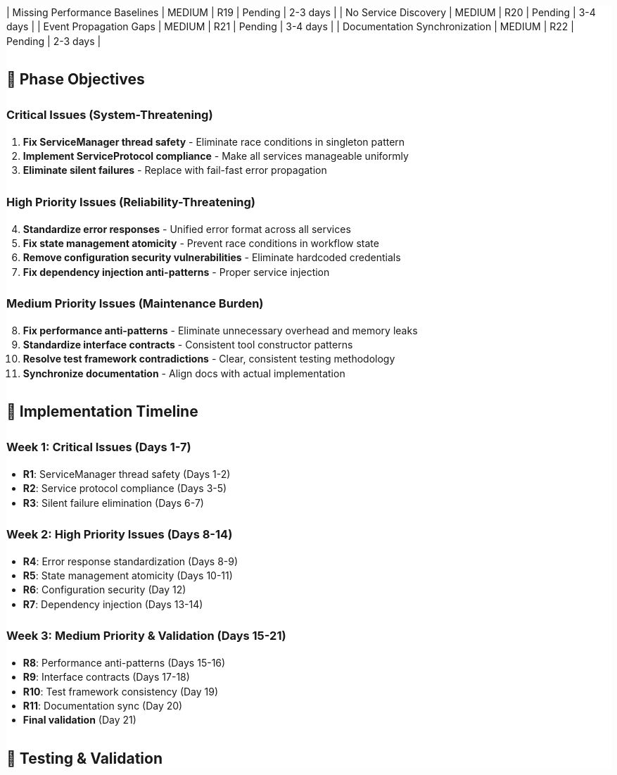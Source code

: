 | Missing Performance Baselines | MEDIUM | R19 | Pending | 2-3 days |
| No Service Discovery | MEDIUM | R20 | Pending | 3-4 days |
| Event Propagation Gaps | MEDIUM | R21 | Pending | 3-4 days |
| Documentation Synchronization | MEDIUM | R22 | Pending | 2-3 days |

## 🎯 **Phase Objectives**

### **Critical Issues (System-Threatening)**
1. **Fix ServiceManager thread safety** - Eliminate race conditions in singleton pattern
2. **Implement ServiceProtocol compliance** - Make all services manageable uniformly  
3. **Eliminate silent failures** - Replace with fail-fast error propagation

### **High Priority Issues (Reliability-Threatening)**
4. **Standardize error responses** - Unified error format across all services
5. **Fix state management atomicity** - Prevent race conditions in workflow state
6. **Remove configuration security vulnerabilities** - Eliminate hardcoded credentials
7. **Fix dependency injection anti-patterns** - Proper service injection

### **Medium Priority Issues (Maintenance Burden)**
8. **Fix performance anti-patterns** - Eliminate unnecessary overhead and memory leaks
9. **Standardize interface contracts** - Consistent tool constructor patterns
10. **Resolve test framework contradictions** - Clear, consistent testing methodology
11. **Synchronize documentation** - Align docs with actual implementation

## 📅 **Implementation Timeline**

### **Week 1: Critical Issues (Days 1-7)**
- **R1**: ServiceManager thread safety (Days 1-2)
- **R2**: Service protocol compliance (Days 3-5)  
- **R3**: Silent failure elimination (Days 6-7)

### **Week 2: High Priority Issues (Days 8-14)**
- **R4**: Error response standardization (Days 8-9)
- **R5**: State management atomicity (Days 10-11)
- **R6**: Configuration security (Day 12)
- **R7**: Dependency injection (Days 13-14)

### **Week 3: Medium Priority & Validation (Days 15-21)**
- **R8**: Performance anti-patterns (Days 15-16)
- **R9**: Interface contracts (Days 17-18)
- **R10**: Test framework consistency (Day 19)
- **R11**: Documentation sync (Day 20)
- **Final validation** (Day 21)

## 🧪 **Testing & Validation**
